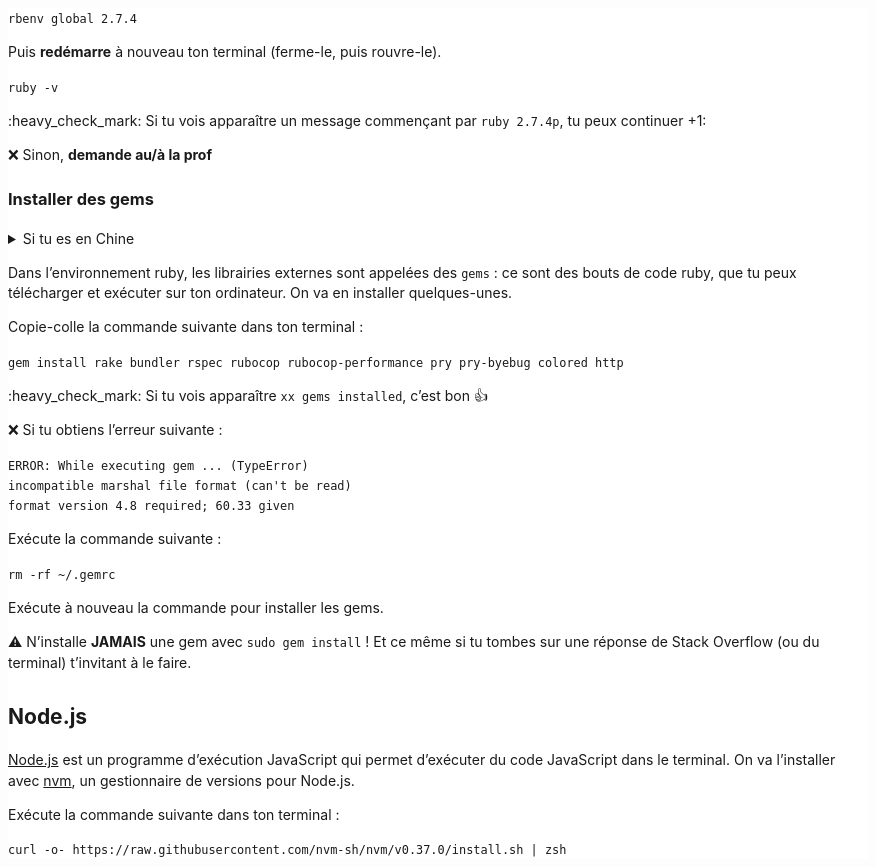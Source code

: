 ``` {.bash}
rbenv global 2.7.4
```

Puis **redémarre** à nouveau ton terminal (ferme-le, puis rouvre-le).

``` {.bash}
ruby -v
```

:heavy\_check\_mark: Si tu vois apparaître un message commençant par `ruby 2.7.4p`, tu peux continuer +1:

:x: Sinon, **demande au/à la prof**

### Installer des gems

<details><summary>Si tu es en <bold>Chine</bold></summary></details>

Dans l’environnement ruby, les librairies externes sont appelées des `gems` : ce sont des bouts de code ruby, que tu peux télécharger et exécuter sur ton ordinateur. On va en installer quelques-unes.

Copie-colle la commande suivante dans ton terminal :

``` {.bash}
gem install rake bundler rspec rubocop rubocop-performance pry pry-byebug colored http
```

:heavy\_check\_mark: Si tu vois apparaître `xx gems installed`, c’est bon :+1:

:x: Si tu obtiens l’erreur suivante :

``` {.bash}
ERROR: While executing gem ... (TypeError)
incompatible marshal file format (can't be read)
format version 4.8 required; 60.33 given
```

Exécute la commande suivante :

``` {.bash}
rm -rf ~/.gemrc
```

Exécute à nouveau la commande pour installer les gems.

:warning: N’installe **JAMAIS** une gem avec `sudo gem install` ! Et ce même si tu tombes sur une réponse de Stack Overflow (ou du terminal) t’invitant à le faire.

Node.js
-------

[Node.js](https://nodejs.org/en/) est un programme d’exécution JavaScript qui permet d’exécuter du code JavaScript dans le terminal. On va l’installer avec [nvm](https://github.com/nvm-sh/nvm), un gestionnaire de versions pour Node.js.

Exécute la commande suivante dans ton terminal :

``` {.bash}
curl -o- https://raw.githubusercontent.com/nvm-sh/nvm/v0.37.0/install.sh | zsh
```
